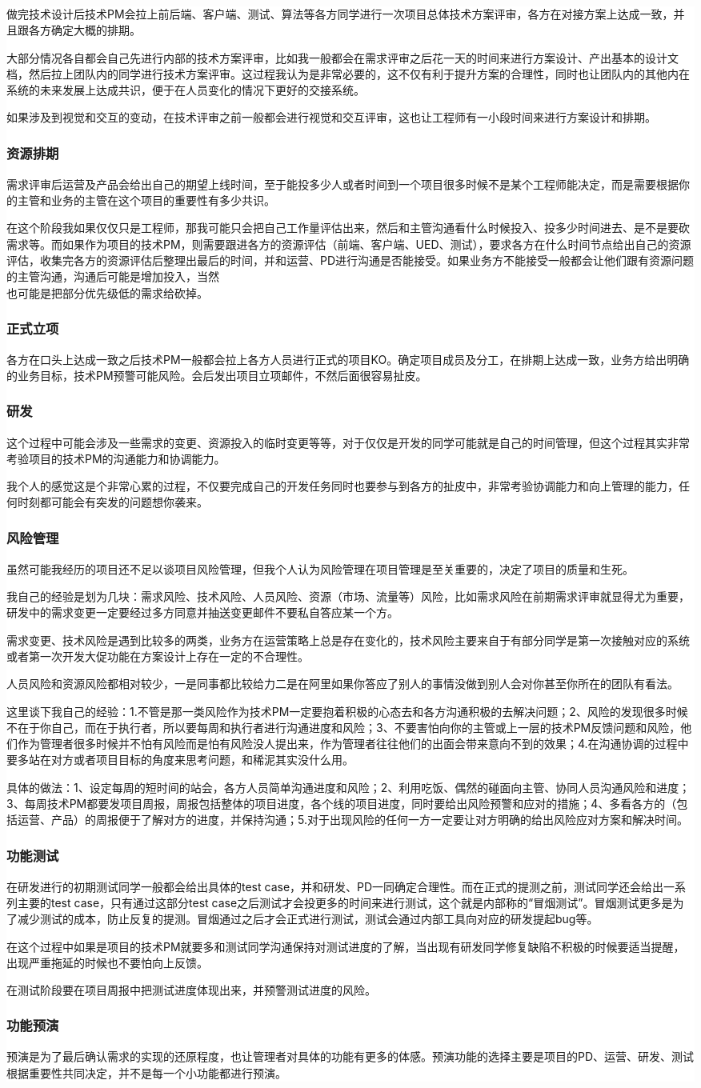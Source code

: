 做完技术设计后技术PM会拉上前后端、客户端、测试、算法等各方同学进行一次项目总体技术方案评审，各方在对接方案上达成一致，并且跟各方确定大概的排期。

大部分情况各自都会自己先进行内部的技术方案评审，比如我一般都会在需求评审之后花一天的时间来进行方案设计、产出基本的设计文档，然后拉上团队内的同学进行技术方案评审。这过程我认为是非常必要的，这不仅有利于提升方案的合理性，同时也让团队内的其他内在系统的未来发展上达成共识，便于在人员变化的情况下更好的交接系统。

如果涉及到视觉和交互的变动，在技术评审之前一般都会进行视觉和交互评审，这也让工程师有一小段时间来进行方案设计和排期。

<a name="ioPKV"></a>
### 资源排期
需求评审后运营及产品会给出自己的期望上线时间，至于能投多少人或者时间到一个项目很多时候不是某个工程师能决定，而是需要根据你的主管和业务的主管在这个项目的重要性有多少共识。

在这个阶段我如果仅仅只是工程师，那我可能只会把自己工作量评估出来，然后和主管沟通看什么时候投入、投多少时间进去、是不是要砍需求等。而如果作为项目的技术PM，则需要跟进各方的资源评估（前端、客户端、UED、测试），要求各方在什么时间节点给出自己的资源评估，收集完各方的资源评估后整理出最后的时间，并和运营、PD进行沟通是否能接受。如果业务方不能接受一般都会让他们跟有资源问题的主管沟通，沟通后可能是增加投入，当然<br />也可能是把部分优先级低的需求给砍掉。


<a name="mpXM8"></a>
### 正式立项
各方在口头上达成一致之后技术PM一般都会拉上各方人员进行正式的项目KO。确定项目成员及分工，在排期上达成一致，业务方给出明确的业务目标，技术PM预警可能风险。会后发出项目立项邮件，不然后面很容易扯皮。

<a name="M3y2d"></a>
### 研发
这个过程中可能会涉及一些需求的变更、资源投入的临时变更等等，对于仅仅是开发的同学可能就是自己的时间管理，但这个过程其实非常考验项目的技术PM的沟通能力和协调能力。

我个人的感觉这是个非常心累的过程，不仅要完成自己的开发任务同时也要参与到各方的扯皮中，非常考验协调能力和向上管理的能力，任何时刻都可能会有突发的问题想你袭来。


<a name="aPhmq"></a>
### 风险管理
虽然可能我经历的项目还不足以谈项目风险管理，但我个人认为风险管理在项目管理是至关重要的，决定了项目的质量和生死。

我自己的经验是划为几块：需求风险、技术风险、人员风险、资源（市场、流量等）风险，比如需求风险在前期需求评审就显得尤为重要，研发中的需求变更一定要经过多方同意并抽送变更邮件不要私自答应某一个方。

需求变更、技术风险是遇到比较多的两类，业务方在运营策略上总是存在变化的，技术风险主要来自于有部分同学是第一次接触对应的系统或者第一次开发大促功能在方案设计上存在一定的不合理性。

人员风险和资源风险都相对较少，一是同事都比较给力二是在阿里如果你答应了别人的事情没做到别人会对你甚至你所在的团队有看法。

这里谈下我自己的经验：1.不管是那一类风险作为技术PM一定要抱着积极的心态去和各方沟通积极的去解决问题；2、风险的发现很多时候不在于你自己，而在于执行者，所以要每周和执行者进行沟通进度和风险；3、不要害怕向你的主管或上一层的技术PM反馈问题和风险，他们作为管理者很多时候并不怕有风险而是怕有风险没人提出来，作为管理者往往他们的出面会带来意向不到的效果；4.在沟通协调的过程中要多站在对方或者项目目标的角度来思考问题，和稀泥其实没什么用。

具体的做法：1、设定每周的短时间的站会，各方人员简单沟通进度和风险；2、利用吃饭、偶然的碰面向主管、协同人员沟通风险和进度；3、每周技术PM都要发项目周报，周报包括整体的项目进度，各个线的项目进度，同时要给出风险预警和应对的措施；4、多看各方的（包括运营、产品）的周报便于了解对方的进度，并保持沟通；5.对于出现风险的任何一方一定要让对方明确的给出风险应对方案和解决时间。


<a name="pruBu"></a>
### 功能测试
在研发进行的初期测试同学一般都会给出具体的test case，并和研发、PD一同确定合理性。而在正式的提测之前，测试同学还会给出一系列主要的test case，只有通过这部分test case之后测试才会投更多的时间来进行测试，这个就是内部称的“冒烟测试”。冒烟测试更多是为了减少测试的成本，防止反复的提测。冒烟通过之后才会正式进行测试，测试会通过内部工具向对应的研发提起bug等。

在这个过程中如果是项目的技术PM就要多和测试同学沟通保持对测试进度的了解，当出现有研发同学修复缺陷不积极的时候要适当提醒，出现严重拖延的时候也不要怕向上反馈。

在测试阶段要在项目周报中把测试进度体现出来，并预警测试进度的风险。

<a name="OZP2Q"></a>
### 功能预演
预演是为了最后确认需求的实现的还原程度，也让管理者对具体的功能有更多的体感。预演功能的选择主要是项目的PD、运营、研发、测试根据重要性共同决定，并不是每一个小功能都进行预演。
